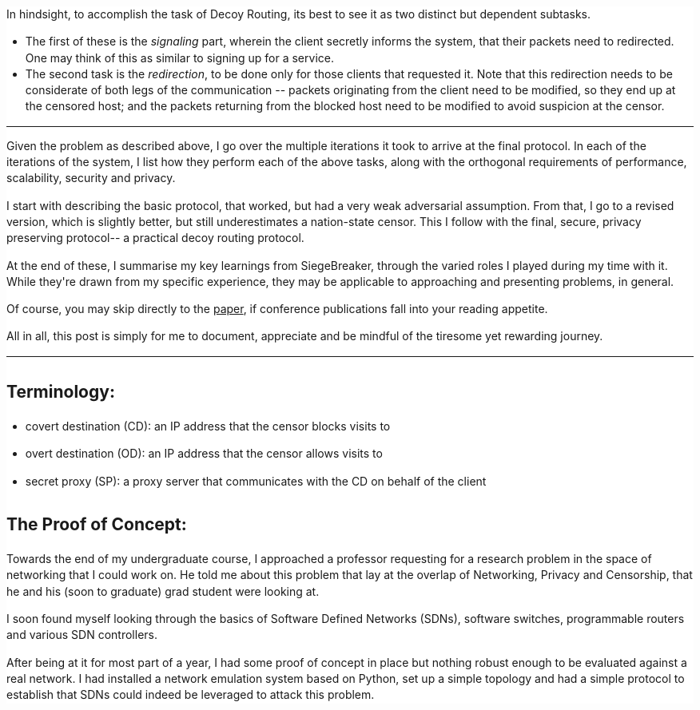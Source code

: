 In hindsight, to accomplish the task of Decoy Routing, its best to see it as two distinct but dependent subtasks. 
- The first of these is the _signaling_ part, wherein the client secretly informs the system, that their packets need to redirected. One may think of this as similar to signing up for a service.
- The second task is the _redirection_, to be done only for those clients that requested it. Note that this redirection needs to be considerate of both legs of the communication -- packets originating from the client need to be modified, so they end up at the censored host; and the packets returning from the blocked host need to be modified to avoid suspicion at the censor.

---

Given the problem as described above, I go over the multiple iterations it took to arrive at the final protocol. In each of the iterations of the system, I list how they perform each of the above tasks, along with the orthogonal requirements of performance, scalability, security and privacy.

I start with describing the basic protocol, that worked, but had a very weak adversarial assumption. From that, I go to a revised version, which is slightly better, but still underestimates a nation-state censor. This I follow with the final, secure, privacy preserving protocol-- a practical decoy routing protocol.

At the end of these, I summarise my key learnings from SiegeBreaker, through the varied roles I played during my time with it. While they're drawn from my specific experience, they may be applicable to approaching and presenting problems, in general.

Of course, you may skip directly to the [paper](https://petsymposium.org/2020/files/papers/issue3/popets-2020-0051.pdf "SiegeBreaker: An SDN Based Practical Decoy Routing System"), if conference publications fall into your reading appetite.

All in all, this post is simply for me to document, appreciate and be mindful of the tiresome yet rewarding journey.

---

## Terminology:
- covert destination (CD): an IP address that the censor blocks visits to

- overt destination (OD): an IP address that the censor allows visits to

- secret proxy (SP): a proxy server that communicates with the CD on behalf of the client


## The Proof of Concept:

Towards the end of my undergraduate course, I approached a professor requesting for a research problem in the space of networking that I could work on. He told me about this problem that lay at the overlap of Networking, Privacy and Censorship, that he and his (soon to graduate) grad student were looking at.

I soon found myself looking through the basics of Software Defined Networks (SDNs), software switches, programmable routers and various SDN controllers. 

After being at it for most part of a year, I had some proof of concept in place but nothing robust enough to be evaluated against a real network. I had installed a network emulation system based on Python, set up a simple topology and had a simple protocol to establish that SDNs could indeed be leveraged to attack this problem. 
